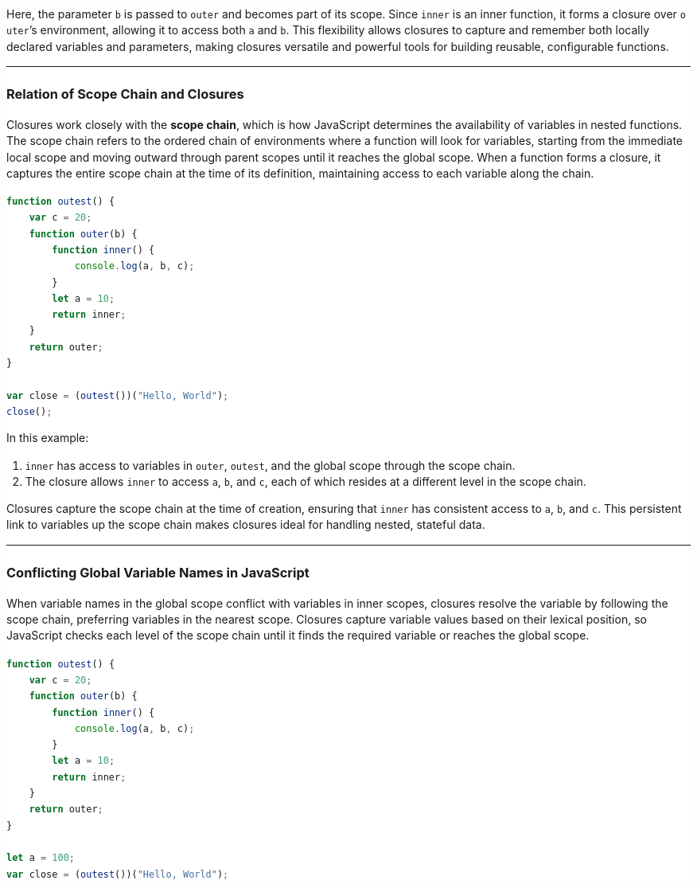 Here, the parameter `b` is passed to `outer` and becomes part of its scope. Since `inner` is an inner function, it forms a closure over `outer`’s environment, allowing it to access both `a` and `b`. This flexibility allows closures to capture and remember both locally declared variables and parameters, making closures versatile and powerful tools for building reusable, configurable functions.

---

### Relation of Scope Chain and Closures

Closures work closely with the **scope chain**, which is how JavaScript determines the availability of variables in nested functions. The scope chain refers to the ordered chain of environments where a function will look for variables, starting from the immediate local scope and moving outward through parent scopes until it reaches the global scope. When a function forms a closure, it captures the entire scope chain at the time of its definition, maintaining access to each variable along the chain.

```javascript
function outest() {
    var c = 20;
    function outer(b) {
        function inner() {
            console.log(a, b, c);
        }
        let a = 10;
        return inner;
    }
    return outer;
}

var close = (outest())("Hello, World");
close();
```

In this example:
1. `inner` has access to variables in `outer`, `outest`, and the global scope through the scope chain.
2. The closure allows `inner` to access `a`, `b`, and `c`, each of which resides at a different level in the scope chain.

Closures capture the scope chain at the time of creation, ensuring that `inner` has consistent access to `a`, `b`, and `c`. This persistent link to variables up the scope chain makes closures ideal for handling nested, stateful data.

---

### Conflicting Global Variable Names in JavaScript

When variable names in the global scope conflict with variables in inner scopes, closures resolve the variable by following the scope chain, preferring variables in the nearest scope. Closures capture variable values based on their lexical position, so JavaScript checks each level of the scope chain until it finds the required variable or reaches the global scope.

```javascript
function outest() {
    var c = 20;
    function outer(b) {
        function inner() {
            console.log(a, b, c);
        }
        let a = 10;
        return inner;
    }
    return outer;
}

let a = 100;
var close = (outest())("Hello, World");
```